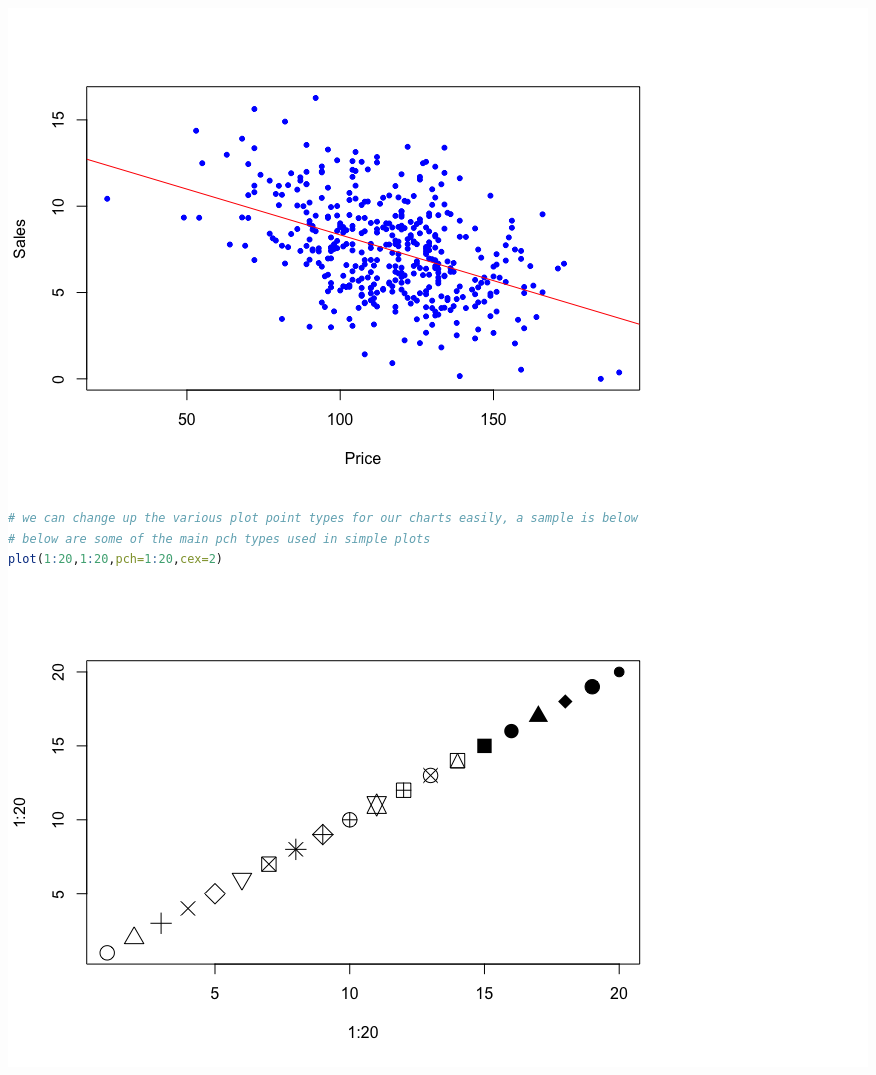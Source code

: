 ![](r_basic_data_science_playground_files/figure-markdown_github/unnamed-chunk-22-1.png)

``` r
# we can change up the various plot point types for our charts easily, a sample is below
# below are some of the main pch types used in simple plots 
plot(1:20,1:20,pch=1:20,cex=2)
```

![](r_basic_data_science_playground_files/figure-markdown_github/unnamed-chunk-23-1.png)
